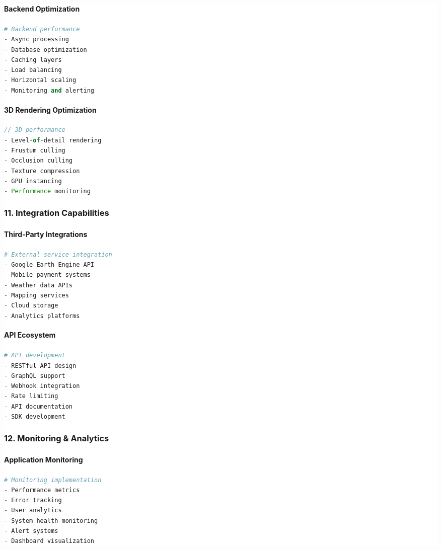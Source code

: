 #### **Backend Optimization**
```python
# Backend performance
- Async processing
- Database optimization
- Caching layers
- Load balancing
- Horizontal scaling
- Monitoring and alerting
```

#### **3D Rendering Optimization**
```javascript
// 3D performance
- Level-of-detail rendering
- Frustum culling
- Occlusion culling
- Texture compression
- GPU instancing
- Performance monitoring
```

### **11. Integration Capabilities**

#### **Third-Party Integrations**
```python
# External service integration
- Google Earth Engine API
- Mobile payment systems
- Weather data APIs
- Mapping services
- Cloud storage
- Analytics platforms
```

#### **API Ecosystem**
```python
# API development
- RESTful API design
- GraphQL support
- Webhook integration
- Rate limiting
- API documentation
- SDK development
```

### **12. Monitoring & Analytics**

#### **Application Monitoring**
```python
# Monitoring implementation
- Performance metrics
- Error tracking
- User analytics
- System health monitoring
- Alert systems
- Dashboard visualization
```
